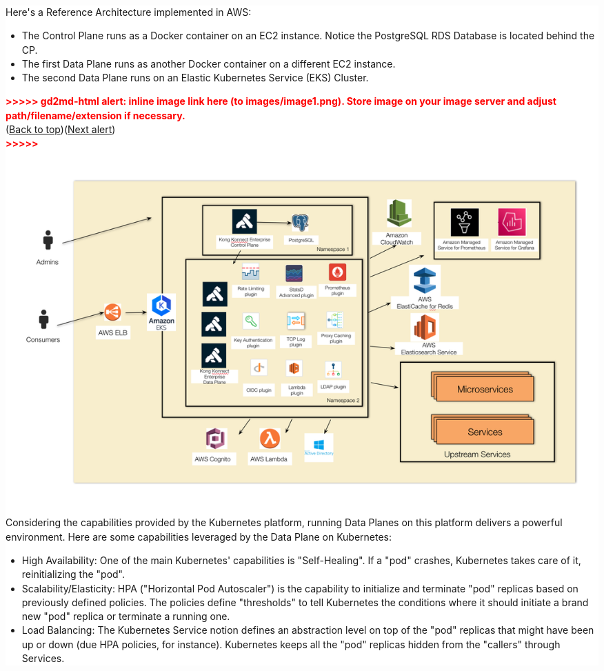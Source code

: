 Here's a Reference Architecture implemented in AWS:



*   The Control Plane runs as a Docker container on an EC2 instance. Notice the PostgreSQL RDS Database is located behind the CP.
*   The first Data Plane runs as another Docker container on a different EC2 instance.
*   The second Data Plane runs on an Elastic Kubernetes Service (EKS) Cluster.



<p id="gdcalert1" ><span style="color: red; font-weight: bold">>>>>>  gd2md-html alert: inline image link here (to images/image1.png). Store image on your image server and adjust path/filename/extension if necessary. </span><br>(<a href="#">Back to top</a>)(<a href="#gdcalert2">Next alert</a>)<br><span style="color: red; font-weight: bold">>>>>> </span></p>


![alt_text](images/image1.png "image_tooltip")


Considering the capabilities provided by the Kubernetes platform, running Data Planes on this platform delivers a powerful environment. Here are some capabilities leveraged by the Data Plane on Kubernetes:



*   High Availability: One of the main Kubernetes' capabilities is "Self-Healing". If a "pod" crashes, Kubernetes takes care of it, reinitializing the "pod".
*   Scalability/Elasticity: HPA ("Horizontal Pod Autoscaler") is the capability to initialize and terminate "pod" replicas based on previously defined policies. The policies define "thresholds" to tell Kubernetes the conditions where it should initiate a brand new "pod" replica or terminate a running one.
*   Load Balancing: The Kubernetes Service notion defines an abstraction level on top of the "pod" replicas that might have been up or down (due HPA policies, for instance). Kubernetes keeps all the "pod" replicas hidden from the "callers" through Services.
